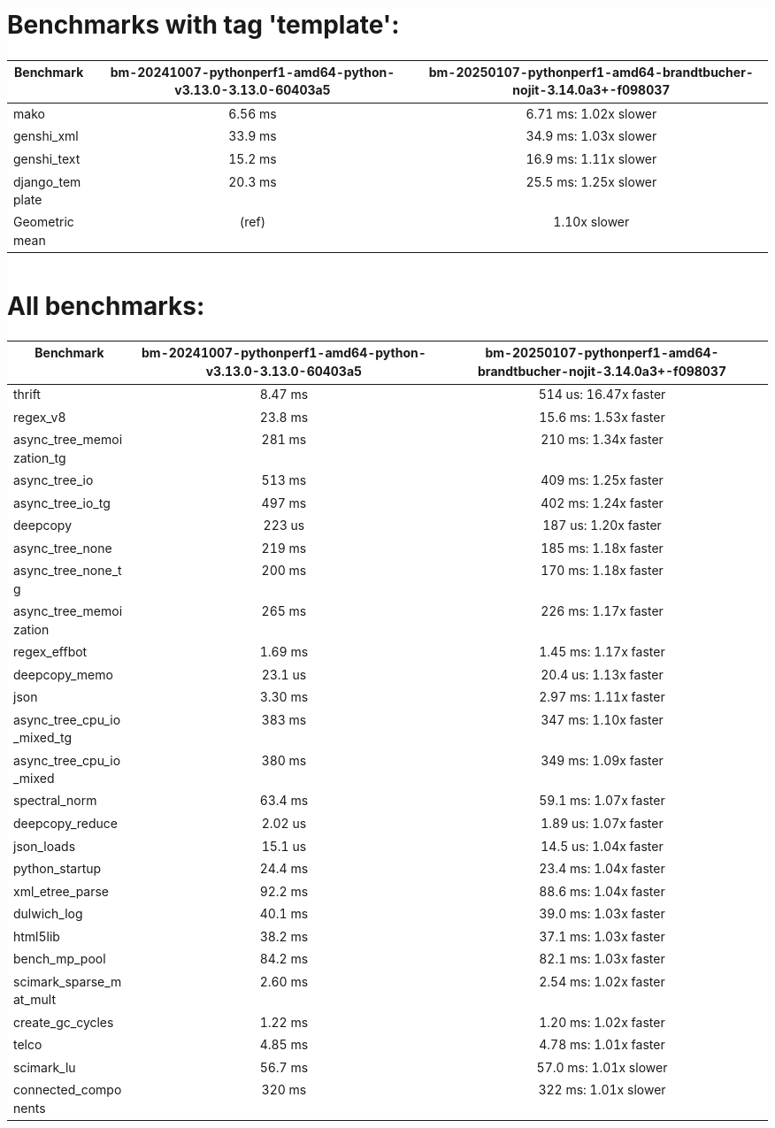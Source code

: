 Benchmarks with tag 'template':
===============================

| Benchmark       | bm-20241007-pythonperf1-amd64-python-v3.13.0-3.13.0-60403a5 | bm-20250107-pythonperf1-amd64-brandtbucher-nojit-3.14.0a3+-f098037 |
|-----------------|:-----------------------------------------------------------:|:------------------------------------------------------------------:|
| mako            | 6.56 ms                                                     | 6.71 ms: 1.02x slower                                              |
| genshi_xml      | 33.9 ms                                                     | 34.9 ms: 1.03x slower                                              |
| genshi_text     | 15.2 ms                                                     | 16.9 ms: 1.11x slower                                              |
| django_template | 20.3 ms                                                     | 25.5 ms: 1.25x slower                                              |
| Geometric mean  | (ref)                                                       | 1.10x slower                                                       |

All benchmarks:
===============

| Benchmark                  | bm-20241007-pythonperf1-amd64-python-v3.13.0-3.13.0-60403a5 | bm-20250107-pythonperf1-amd64-brandtbucher-nojit-3.14.0a3+-f098037 |
|----------------------------|:-----------------------------------------------------------:|:------------------------------------------------------------------:|
| thrift                     | 8.47 ms                                                     | 514 us: 16.47x faster                                              |
| regex_v8                   | 23.8 ms                                                     | 15.6 ms: 1.53x faster                                              |
| async_tree_memoization_tg  | 281 ms                                                      | 210 ms: 1.34x faster                                               |
| async_tree_io              | 513 ms                                                      | 409 ms: 1.25x faster                                               |
| async_tree_io_tg           | 497 ms                                                      | 402 ms: 1.24x faster                                               |
| deepcopy                   | 223 us                                                      | 187 us: 1.20x faster                                               |
| async_tree_none            | 219 ms                                                      | 185 ms: 1.18x faster                                               |
| async_tree_none_tg         | 200 ms                                                      | 170 ms: 1.18x faster                                               |
| async_tree_memoization     | 265 ms                                                      | 226 ms: 1.17x faster                                               |
| regex_effbot               | 1.69 ms                                                     | 1.45 ms: 1.17x faster                                              |
| deepcopy_memo              | 23.1 us                                                     | 20.4 us: 1.13x faster                                              |
| json                       | 3.30 ms                                                     | 2.97 ms: 1.11x faster                                              |
| async_tree_cpu_io_mixed_tg | 383 ms                                                      | 347 ms: 1.10x faster                                               |
| async_tree_cpu_io_mixed    | 380 ms                                                      | 349 ms: 1.09x faster                                               |
| spectral_norm              | 63.4 ms                                                     | 59.1 ms: 1.07x faster                                              |
| deepcopy_reduce            | 2.02 us                                                     | 1.89 us: 1.07x faster                                              |
| json_loads                 | 15.1 us                                                     | 14.5 us: 1.04x faster                                              |
| python_startup             | 24.4 ms                                                     | 23.4 ms: 1.04x faster                                              |
| xml_etree_parse            | 92.2 ms                                                     | 88.6 ms: 1.04x faster                                              |
| dulwich_log                | 40.1 ms                                                     | 39.0 ms: 1.03x faster                                              |
| html5lib                   | 38.2 ms                                                     | 37.1 ms: 1.03x faster                                              |
| bench_mp_pool              | 84.2 ms                                                     | 82.1 ms: 1.03x faster                                              |
| scimark_sparse_mat_mult    | 2.60 ms                                                     | 2.54 ms: 1.02x faster                                              |
| create_gc_cycles           | 1.22 ms                                                     | 1.20 ms: 1.02x faster                                              |
| telco                      | 4.85 ms                                                     | 4.78 ms: 1.01x faster                                              |
| scimark_lu                 | 56.7 ms                                                     | 57.0 ms: 1.01x slower                                              |
| connected_components       | 320 ms                                                      | 322 ms: 1.01x slower                                               |